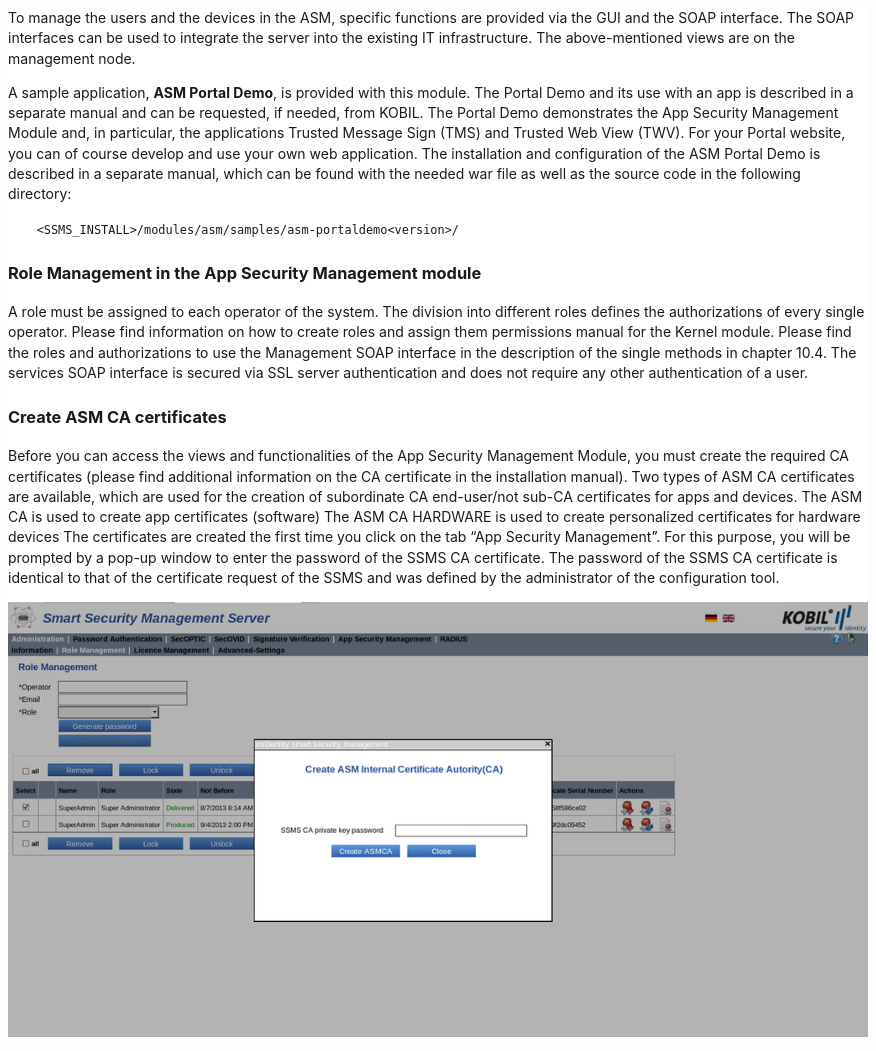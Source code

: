 To manage the users and the devices in the ASM, specific functions are provided via the GUI and the SOAP interface. The SOAP interfaces can be used to integrate the server into the existing IT infrastructure. The above-mentioned views are on the management node.

A sample application, **ASM Portal Demo**, is provided with this module. The Portal Demo and its use with an app is described in a separate manual and can be requested, if needed, from KOBIL. The Portal Demo demonstrates the App Security Management Module and, in particular, the applications Trusted Message Sign (TMS) and Trusted Web View (TWV). For your Portal website, you can of course develop and use your own web application.
The installation and configuration of the ASM Portal Demo is described in a separate manual, which can be found with the needed war file as well as the source code in the following directory:

        <SSMS_INSTALL>/modules/asm/samples/asm-portaldemo<version>/

### Role Management in the App Security Management module

A role must be assigned to each operator of the system. The division into different roles defines the authorizations of every single operator. Please find information on how to create roles and assign them permissions manual for the Kernel module. Please find the roles and authorizations to use the Management SOAP interface in the description of the single methods in chapter 10.4. The services SOAP interface is secured via SSL server authentication and does not require any other authentication of a user.

###	Create ASM CA certificates

Before you can access the views and functionalities of the App Security Management Module, you must create the required CA certificates (please find additional information on the CA certificate in the installation manual). Two types of ASM CA certificates are available, which are used for the creation of subordinate CA end-user/not sub-CA certificates for apps and devices.
The ASM CA is used to create app certificates (software)
The ASM CA HARDWARE is used to create personalized certificates for hardware devices
The certificates are created the first time you click on the tab “App Security Management”. For this purpose, you will be prompted by a pop-up window to enter the password of the SSMS CA certificate. The password of the SSMS CA certificate is identical to that of the certificate request of the SSMS and was defined by the administrator of the configuration tool.

![asm-ca-cert](./files-asm/asm-ca-cert.png)
